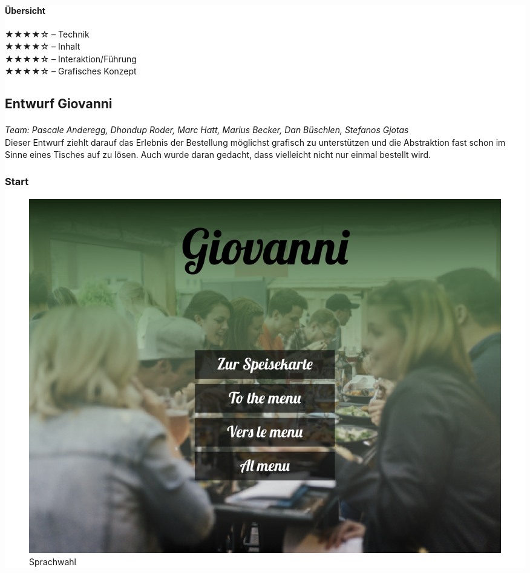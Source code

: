 #### Übersicht
★★★★☆ – Technik  
★★★★<span class="star half">☆</span> – Inhalt  
★★★★☆ – Interaktion/Führung  
★★★★☆ – Grafisches Konzept   








## Entwurf Giovanni

*Team: Pascale&nbsp;Anderegg, Dhondup&nbsp;Roder, Marc&nbsp;Hatt, Marius&nbsp;Becker, Dan&nbsp;Büschlen, Stefanos&nbsp;Gjotas*  
Dieser Entwurf ziehlt darauf das Erlebnis der Bestellung möglichst grafisch zu unterstützen und die Abstraktion fast schon im Sinne eines Tisches auf zu lösen. Auch wurde daran gedacht, dass vielleicht nicht nur einmal bestellt wird.


<div class="wide-grid bg">
  <div class="col-1to12">
    <h3>Start</h3>
  </div>
  <div class="col-1to6">
    <figure class="border">
      <img src="img/giovanni/010-start.png" alt="test">
      <figcaption>Sprachwahl</figcaption>
    </figure>
  </div>
  <div class="col-7to12">
    <figure class="border">